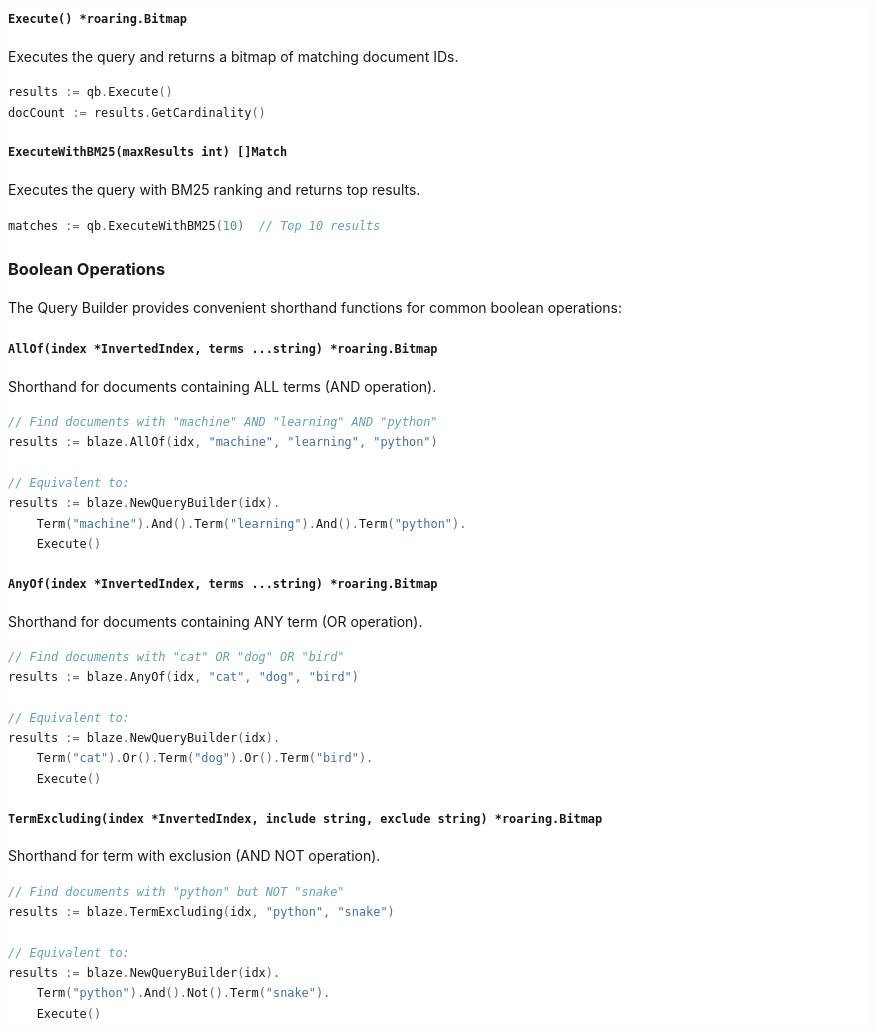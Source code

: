#### `Execute() *roaring.Bitmap`

Executes the query and returns a bitmap of matching document IDs.

```go
results := qb.Execute()
docCount := results.GetCardinality()
```

#### `ExecuteWithBM25(maxResults int) []Match`

Executes the query with BM25 ranking and returns top results.

```go
matches := qb.ExecuteWithBM25(10)  // Top 10 results
```

### Boolean Operations

The Query Builder provides convenient shorthand functions for common boolean operations:

#### `AllOf(index *InvertedIndex, terms ...string) *roaring.Bitmap`

Shorthand for documents containing ALL terms (AND operation).

```go
// Find documents with "machine" AND "learning" AND "python"
results := blaze.AllOf(idx, "machine", "learning", "python")

// Equivalent to:
results := blaze.NewQueryBuilder(idx).
    Term("machine").And().Term("learning").And().Term("python").
    Execute()
```

#### `AnyOf(index *InvertedIndex, terms ...string) *roaring.Bitmap`

Shorthand for documents containing ANY term (OR operation).

```go
// Find documents with "cat" OR "dog" OR "bird"
results := blaze.AnyOf(idx, "cat", "dog", "bird")

// Equivalent to:
results := blaze.NewQueryBuilder(idx).
    Term("cat").Or().Term("dog").Or().Term("bird").
    Execute()
```

#### `TermExcluding(index *InvertedIndex, include string, exclude string) *roaring.Bitmap`

Shorthand for term with exclusion (AND NOT operation).

```go
// Find documents with "python" but NOT "snake"
results := blaze.TermExcluding(idx, "python", "snake")

// Equivalent to:
results := blaze.NewQueryBuilder(idx).
    Term("python").And().Not().Term("snake").
    Execute()
```
